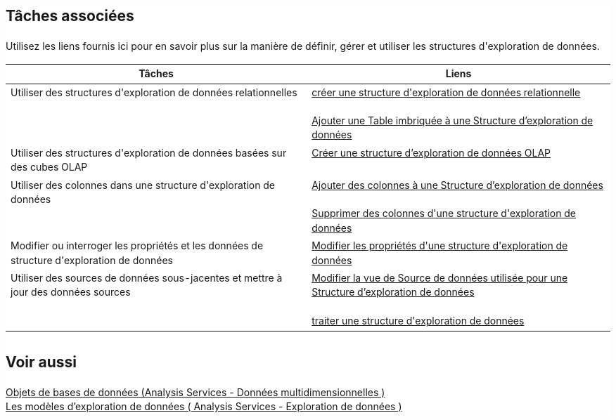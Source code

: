 ## <a name="related-tasks"></a>Tâches associées  
 Utilisez les liens fournis ici pour en savoir plus sur la manière de définir, gérer et utiliser les structures d'exploration de données.  
  
|Tâches|Liens|  
|-----------|-----------|  
|Utiliser des structures d'exploration de données relationnelles|[créer une structure d'exploration de données relationnelle](../../analysis-services/data-mining/create-a-new-relational-mining-structure.md)<br /><br /> [Ajouter une Table imbriquée à une Structure d’exploration de données](../../analysis-services/data-mining/add-a-nested-table-to-a-mining-structure.md)|  
|Utiliser des structures d'exploration de données basées sur des cubes OLAP|[Créer une structure d’exploration de données OLAP](../../analysis-services/data-mining/create-a-new-olap-mining-structure.md)|  
|Utiliser des colonnes dans une structure d'exploration de données|[Ajouter des colonnes à une Structure d’exploration de données](../../analysis-services/data-mining/add-columns-to-a-mining-structure.md)<br /><br /> [Supprimer des colonnes d'une structure d'exploration de données](../../analysis-services/data-mining/remove-columns-from-a-mining-structure.md)|  
|Modifier ou interroger les propriétés et les données de structure d'exploration de données|[Modifier les propriétés d'une structure d'exploration de données](../../analysis-services/data-mining/change-the-properties-of-a-mining-structure.md)|  
|Utiliser des sources de données sous-jacentes et mettre à jour des données sources|[Modifier la vue de Source de données utilisée pour une Structure d’exploration de données](../../analysis-services/data-mining/edit-the-data-source-view-used-for-a-mining-structure.md)<br /><br /> [traiter une structure d'exploration de données](../../analysis-services/data-mining/process-a-mining-structure.md)|  
  
## <a name="see-also"></a>Voir aussi  
 [Objets de bases de données &#40;Analysis Services - Données multidimensionnelles &#41;](../../analysis-services/multidimensional-models/olap-logical/database-objects-analysis-services-multidimensional-data.md)   
 [Les modèles d’exploration de données &#40; Analysis Services - Exploration de données &#41;](../../analysis-services/data-mining/mining-models-analysis-services-data-mining.md)  
  
  
